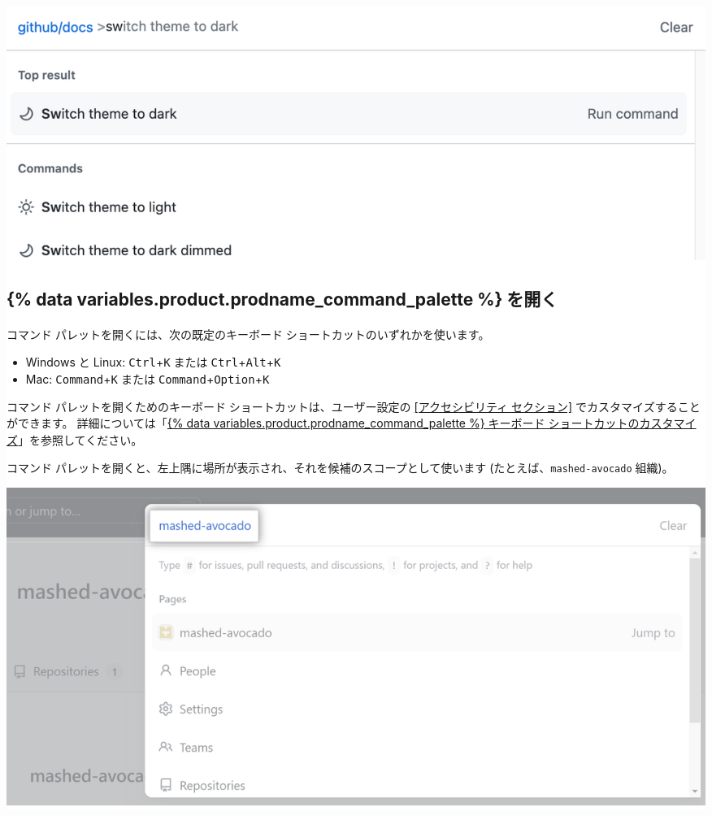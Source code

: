 ![コマンド パレットのテーマの変更](/assets/images/help/command-palette/command-palette-command-change-theme.png)

## {% data variables.product.prodname_command_palette %} を開く

コマンド パレットを開くには、次の既定のキーボード ショートカットのいずれかを使います。
- Windows と Linux: <kbd>Ctrl</kbd>+<kbd>K</kbd> または <kbd>Ctrl</kbd>+<kbd>Alt</kbd>+<kbd>K</kbd>
- Mac: <kbd>Command</kbd>+<kbd>K</kbd> または <kbd>Command</kbd>+<kbd>Option</kbd>+<kbd>K</kbd>

コマンド パレットを開くためのキーボード ショートカットは、ユーザー設定の [[アクセシビリティ セクション]](https://github.com/settings/accessibility) でカスタマイズすることができます。 詳細については「[{% data variables.product.prodname_command_palette %} キーボード ショートカットのカスタマイズ](#customizing-your-github-command-palette-keyboard-shortcuts)」を参照してください。

コマンド パレットを開くと、左上隅に場所が表示され、それを候補のスコープとして使います (たとえば、`mashed-avocado` 組織)。

![コマンド パレットの起動](/assets/images/help/command-palette/command-palette-launch.png)
